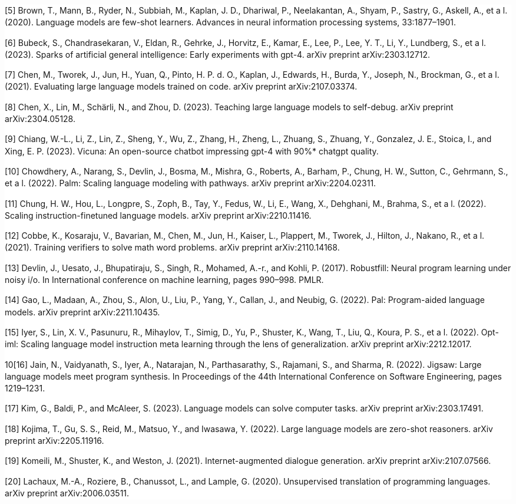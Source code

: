 [5] Brown, T., Mann, B., Ryder, N., Subbiah, M., Kaplan, J. D., Dhariwal, P., Neelakantan, A., Shyam, P., Sastry, G., Askell, A., et a l. (2020). Language models are few-shot learners. Advances in neural information processing systems, 33:1877–1901.

[6] Bubeck, S., Chandrasekaran, V., Eldan, R., Gehrke, J., Horvitz, E., Kamar, E., Lee, P., Lee, Y. T., Li, Y., Lundberg, S., et a l. (2023). Sparks of artificial general intelligence: Early experiments with gpt-4. arXiv preprint arXiv:2303.12712.

[7] Chen, M., Tworek, J., Jun, H., Yuan, Q., Pinto, H. P. d. O., Kaplan, J., Edwards, H., Burda, Y., Joseph, N., Brockman, G., et a l. (2021). Evaluating large language models trained on code. arXiv preprint arXiv:2107.03374.

[8] Chen, X., Lin, M., Schärli, N., and Zhou, D. (2023). Teaching large language models to self-debug. arXiv preprint arXiv:2304.05128.

[9] Chiang, W.-L., Li, Z., Lin, Z., Sheng, Y., Wu, Z., Zhang, H., Zheng, L., Zhuang, S., Zhuang, Y., Gonzalez, J. E., Stoica, I., and Xing, E. P. (2023). Vicuna: An open-source chatbot impressing gpt-4 with 90%* chatgpt quality.

[10] Chowdhery, A., Narang, S., Devlin, J., Bosma, M., Mishra, G., Roberts, A., Barham, P., Chung, H. W., Sutton, C., Gehrmann, S., et a l. (2022). Palm: Scaling language modeling with pathways. arXiv preprint arXiv:2204.02311.

[11] Chung, H. W., Hou, L., Longpre, S., Zoph, B., Tay, Y., Fedus, W., Li, E., Wang, X., Dehghani, M., Brahma, S., et a l. (2022). Scaling instruction-finetuned language models. arXiv preprint arXiv:2210.11416.

[12] Cobbe, K., Kosaraju, V., Bavarian, M., Chen, M., Jun, H., Kaiser, L., Plappert, M., Tworek, J., Hilton, J., Nakano, R., et a l. (2021). Training verifiers to solve math word problems. arXiv preprint arXiv:2110.14168.

[13] Devlin, J., Uesato, J., Bhupatiraju, S., Singh, R., Mohamed, A.-r., and Kohli, P. (2017). Robustfill: Neural program learning under noisy i/o. In International conference on machine learning, pages 990–998. PMLR.

[14] Gao, L., Madaan, A., Zhou, S., Alon, U., Liu, P., Yang, Y., Callan, J., and Neubig, G. (2022). Pal: Program-aided language models. arXiv preprint arXiv:2211.10435.

[15] Iyer, S., Lin, X. V., Pasunuru, R., Mihaylov, T., Simig, D., Yu, P., Shuster, K., Wang, T., Liu, Q., Koura, P. S., et a l. (2022). Opt-iml: Scaling language model instruction meta learning through the lens of generalization. arXiv preprint arXiv:2212.12017.

10[16] Jain, N., Vaidyanath, S., Iyer, A., Natarajan, N., Parthasarathy, S., Rajamani, S., and Sharma, R. (2022). Jigsaw: Large language models meet program synthesis. In Proceedings of the 44th International Conference on Software Engineering, pages 1219–1231.

[17] Kim, G., Baldi, P., and McAleer, S. (2023). Language models can solve computer tasks. arXiv preprint arXiv:2303.17491.

[18] Kojima, T., Gu, S. S., Reid, M., Matsuo, Y., and Iwasawa, Y. (2022). Large language models are zero-shot reasoners. arXiv preprint arXiv:2205.11916.

[19] Komeili, M., Shuster, K., and Weston, J. (2021). Internet-augmented dialogue generation. arXiv preprint arXiv:2107.07566.

[20] Lachaux, M.-A., Roziere, B., Chanussot, L., and Lample, G. (2020). Unsupervised translation of programming languages. arXiv preprint arXiv:2006.03511.
